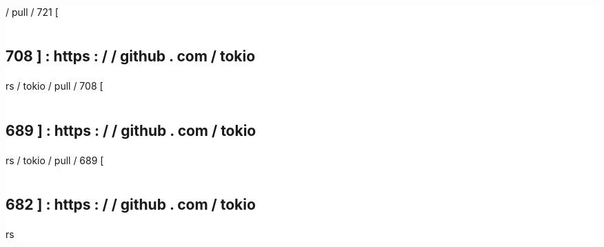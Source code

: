 /
pull
/
721
[
#
708
]
:
https
:
/
/
github
.
com
/
tokio
-
rs
/
tokio
/
pull
/
708
[
#
689
]
:
https
:
/
/
github
.
com
/
tokio
-
rs
/
tokio
/
pull
/
689
[
#
682
]
:
https
:
/
/
github
.
com
/
tokio
-
rs